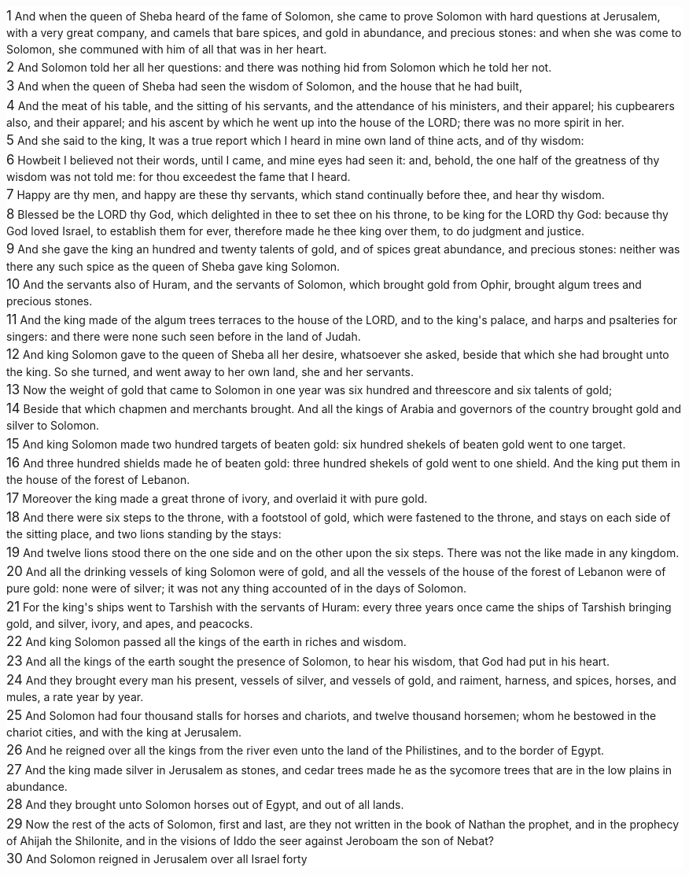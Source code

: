 <span style="font-size:larger;">1</span>  And when the queen of Sheba heard of the fame of Solomon, she came to prove Solomon with hard questions at Jerusalem, with a very great company, and camels that bare spices, and gold in abundance, and precious stones: and when she was come to Solomon, she communed with him of all that was in her heart. <br><span style="font-size:larger;">2</span>  And Solomon told her all her questions: and there was nothing hid from Solomon which he told her not. <br><span style="font-size:larger;">3</span>  And when the queen of Sheba had seen the wisdom of Solomon, and the house that he had built, <br><span style="font-size:larger;">4</span>  And the meat of his table, and the sitting of his servants, and the attendance of his ministers, and their apparel; his cupbearers also, and their apparel; and his ascent by which he went up into the house of the LORD; there was no more spirit in her. <br><span style="font-size:larger;">5</span>  And she said to the king, It was a true report which I heard in mine own land of thine acts, and of thy wisdom: <br><span style="font-size:larger;">6</span>  Howbeit I believed not their words, until I came, and mine eyes had seen it: and, behold, the one half of the greatness of thy wisdom was not told me: for thou exceedest the fame that I heard.  <br><span style="font-size:larger;">7</span>  Happy are thy men, and happy are these thy servants, which stand continually before thee, and hear thy wisdom. <br><span style="font-size:larger;">8</span>  Blessed be the LORD thy God, which delighted in thee to set thee on his throne, to be king for the LORD thy God: because thy God loved Israel, to establish them for ever, therefore made he thee king over them, to do judgment and justice.  <br><span style="font-size:larger;">9</span>  And she gave the king an hundred and twenty talents of gold, and of spices great abundance, and precious stones: neither was there any such spice as the queen of Sheba gave king Solomon.  <br><span style="font-size:larger;">10</span>  And the servants also of Huram, and the servants of Solomon, which brought gold from Ophir, brought algum trees and precious stones. <br><span style="font-size:larger;">11</span>  And the king made of the algum trees terraces to the house of the LORD, and to the king's palace, and harps and psalteries for singers: and there were none such seen before in the land of Judah. <br><span style="font-size:larger;">12</span>  And king Solomon gave to the queen of Sheba all her desire, whatsoever she asked, beside that which she had brought unto the king. So she turned, and went away to her own land, she and her servants. <br><span style="font-size:larger;">13</span>  Now the weight of gold that came to Solomon in one year was six hundred and threescore and six talents of gold; <br><span style="font-size:larger;">14</span>  Beside that which chapmen and merchants brought. And all the kings of Arabia and governors of the country brought gold and silver to Solomon. <br><span style="font-size:larger;">15</span>  And king Solomon made two hundred targets of beaten gold: six hundred shekels of beaten gold went to one target. <br><span style="font-size:larger;">16</span>  And three hundred shields made he of beaten gold: three hundred shekels of gold went to one shield. And the king put them in the house of the forest of Lebanon. <br><span style="font-size:larger;">17</span>  Moreover the king made a great throne of ivory, and overlaid it with pure gold. <br><span style="font-size:larger;">18</span>  And there were six steps to the throne, with a footstool of gold, which were fastened to the throne, and stays on each side of the sitting place, and two lions standing by the stays: <br><span style="font-size:larger;">19</span>  And twelve lions stood there on the one side and on the other upon the six steps. There was not the like made in any kingdom. <br><span style="font-size:larger;">20</span>  And all the drinking vessels of king Solomon were of gold, and all the vessels of the house of the forest of Lebanon were of pure gold: none were of silver; it was not any thing accounted of in the days of Solomon. <br><span style="font-size:larger;">21</span>  For the king's ships went to Tarshish with the servants of Huram: every three years once came the ships of Tarshish bringing gold, and silver, ivory, and apes, and peacocks. <br><span style="font-size:larger;">22</span>  And king Solomon passed all the kings of the earth in riches and wisdom. <br><span style="font-size:larger;">23</span>  And all the kings of the earth sought the presence of Solomon, to hear his wisdom, that God had put in his heart. <br><span style="font-size:larger;">24</span>  And they brought every man his present, vessels of silver, and vessels of gold, and raiment, harness, and spices, horses, and mules, a rate year by year. <br><span style="font-size:larger;">25</span>  And Solomon had four thousand stalls for horses and chariots, and twelve thousand horsemen; whom he bestowed in the chariot cities, and with the king at Jerusalem. <br><span style="font-size:larger;">26</span>  And he reigned over all the kings from the river even unto the land of the Philistines, and to the border of Egypt. <br><span style="font-size:larger;">27</span>  And the king made silver in Jerusalem as stones, and cedar trees made he as the sycomore trees that are in the low plains in abundance. <br><span style="font-size:larger;">28</span>  And they brought unto Solomon horses out of Egypt, and out of all lands. <br><span style="font-size:larger;">29</span>  Now the rest of the acts of Solomon, first and last, are they not written in the book of Nathan the prophet, and in the prophecy of Ahijah the Shilonite, and in the visions of Iddo the seer against Jeroboam the son of Nebat? <br><span style="font-size:larger;">30</span>  And Solomon reigned in Jerusalem over all Israel forty